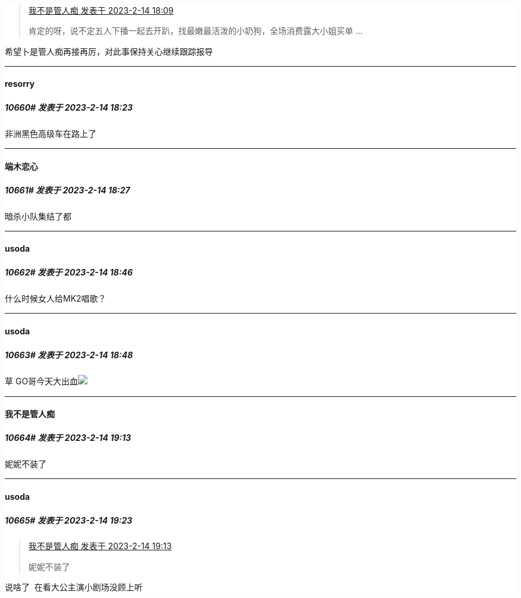 <blockquote><a href="httphttps://bbs.saraba1st.com/2b/forum.php?mod=redirect&amp;goto=findpost&amp;pid=59744912&amp;ptid=2098345" target="_blank">我不是管人痴 发表于 2023-2-14 18:09</a>

肯定的呀，说不定五人下播一起去开趴，找最嫩最活泼的小奶狗，全场消费露大小姐买单 ...</blockquote>
希望卜是管人痴再接再厉，对此事保持关心继续跟踪报导


*****

####  resorry  
##### 10660#       发表于 2023-2-14 18:23

非洲黑色高级车在路上了

*****

####  端木恋心  
##### 10661#       发表于 2023-2-14 18:27

暗杀小队集结了都


*****

####  usoda  
##### 10662#       发表于 2023-2-14 18:46

什么时候女人给MK2唱歌？

*****

####  usoda  
##### 10663#       发表于 2023-2-14 18:48

草 GO哥今天大出血<img src="https://static.saraba1st.com/image/smiley/face2017/067.png" referrerpolicy="no-referrer">


*****

####  我不是管人痴  
##### 10664#       发表于 2023-2-14 19:13

妮妮不装了


*****

####  usoda  
##### 10665#       发表于 2023-2-14 19:23

<blockquote><a href="httphttps://bbs.saraba1st.com/2b/forum.php?mod=redirect&amp;goto=findpost&amp;pid=59745941&amp;ptid=2098345" target="_blank">我不是管人痴 发表于 2023-2-14 19:13</a>

妮妮不装了</blockquote>
说啥了  在看大公主演小剧场没顾上听
